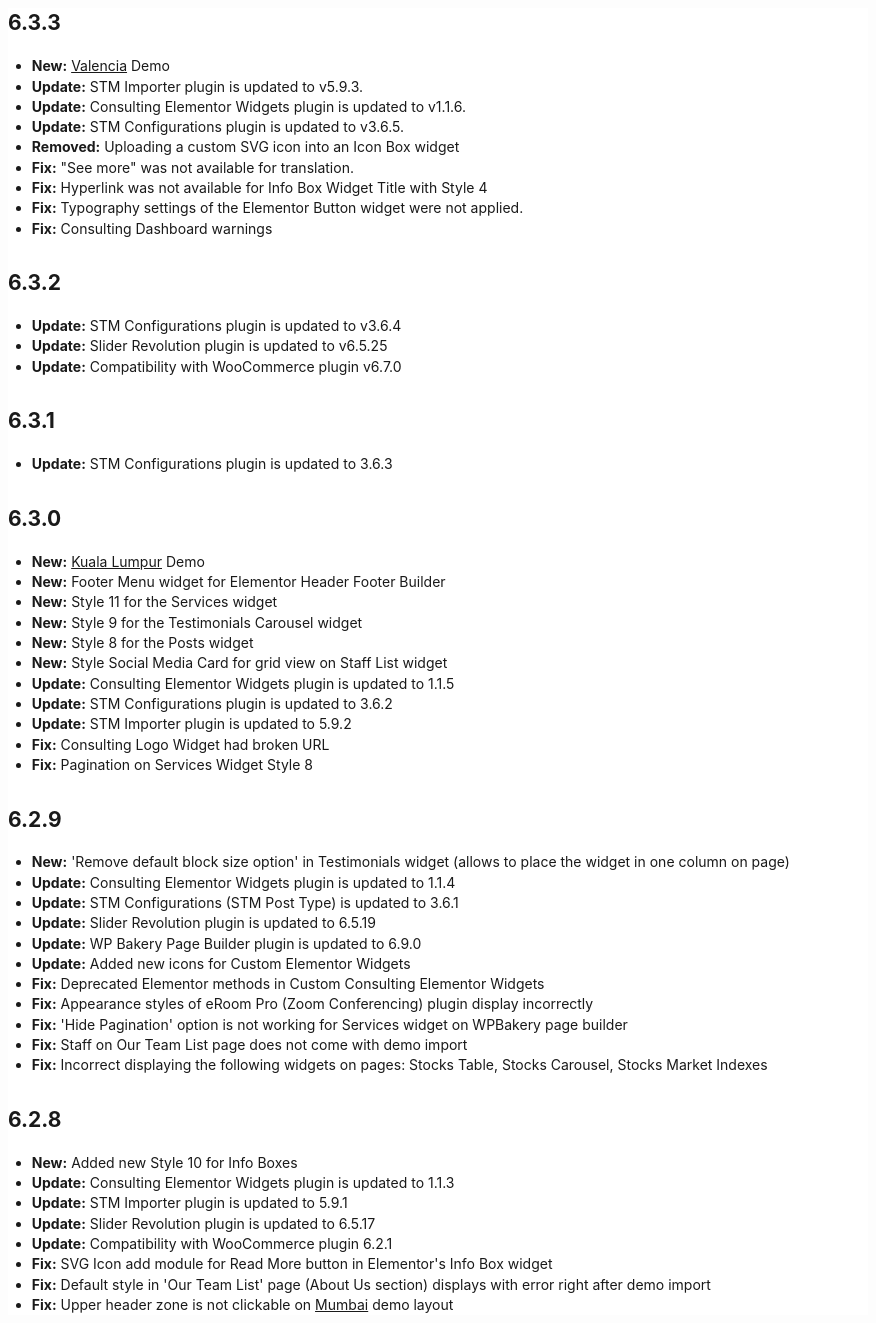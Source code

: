 ## 6.3.3
- **New:** [Valencia](https://consulting.stylemixthemes.com/valencia/) Demo
- **Update:** STM Importer plugin is updated to v5.9.3.
- **Update:** Consulting Elementor Widgets plugin is updated to v1.1.6.
- **Update:** STM Configurations plugin is updated to v3.6.5.
- **Removed:** Uploading a custom SVG icon into an Icon Box widget
- **Fix:** "See more" was not available for translation.
- **Fix:** Hyperlink was not available for Info Box Widget Title with Style 4
- **Fix:** Typography settings of the Elementor Button widget were not applied.
- **Fix:** Consulting Dashboard warnings

## 6.3.2
- **Update:** STM Configurations plugin is updated to v3.6.4
- **Update:** Slider Revolution plugin is updated to v6.5.25
- **Update:** Compatibility with WooCommerce plugin v6.7.0

## 6.3.1
- **Update:** STM Configurations plugin is updated to 3.6.3

## 6.3.0
- **New:** [Kuala Lumpur](https://consulting.stylemixthemes.com/kuala-lumpur/) Demo
- **New:** Footer Menu widget for Elementor Header Footer Builder
- **New:** Style 11 for the Services widget
- **New:** Style 9 for the Testimonials Carousel widget
- **New:** Style 8 for the Posts widget
- **New:** Style Social Media Card for grid view on Staff List widget
- **Update:** Consulting Elementor Widgets plugin is updated to 1.1.5
- **Update:** STM Configurations plugin is updated to 3.6.2
- **Update:** STM Importer plugin is updated to 5.9.2
- **Fix:** Consulting Logo Widget had broken URL
- **Fix:** Pagination on Services Widget Style 8

## 6.2.9
- **New:** 'Remove default block size option' in Testimonials widget (allows to place the widget in one column on page)
- **Update:** Consulting Elementor Widgets plugin is updated to 1.1.4
- **Update:** STM Configurations (STM Post Type) is updated to 3.6.1
- **Update:** Slider Revolution plugin is updated to 6.5.19
- **Update:** WP Bakery Page Builder plugin is updated to 6.9.0
- **Update:** Added new icons for Custom Elementor Widgets
- **Fix:** Deprecated Elementor methods in Custom Consulting Elementor Widgets
- **Fix:** Appearance styles of eRoom Pro (Zoom Conferencing) plugin display incorrectly
- **Fix:** 'Hide Pagination' option is not working  for Services widget on WPBakery page builder
- **Fix:** Staff on Our Team List page does not come with demo import
- **Fix:** Incorrect displaying the following widgets on pages: Stocks Table, Stocks Carousel, Stocks Market Indexes

## 6.2.8
- **New:** Added new Style 10 for Info Boxes
- **Update:** Consulting Elementor Widgets plugin is updated to 1.1.3
- **Update:** STM Importer plugin is updated to 5.9.1
- **Update:** Slider Revolution plugin is updated to 6.5.17
- **Update:** Compatibility with WooCommerce plugin 6.2.1
- **Fix:** SVG Icon add module for Read More button in Elementor's Info Box widget
- **Fix:** Default style in 'Our Team List' page (About Us section) displays with error right after demo import
- **Fix:** Upper header zone is not clickable on [Mumbai](https://consulting.stylemixthemes.com/mumbai/) demo layout